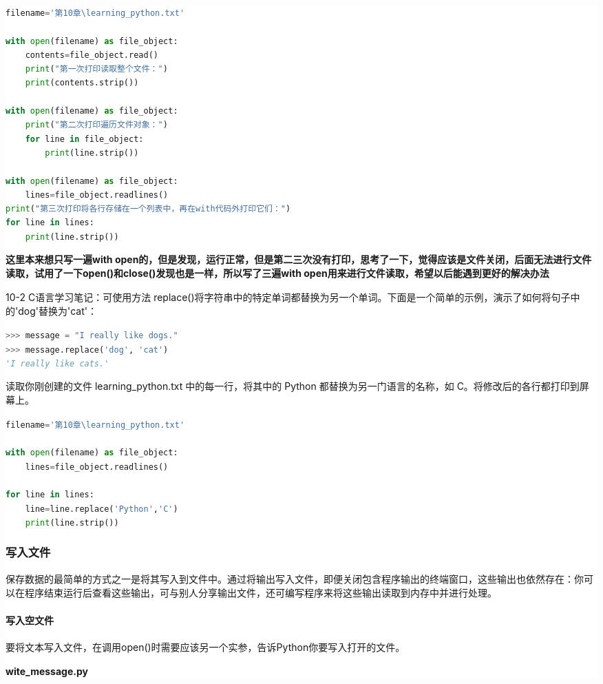 ```python
filename='第10章\learning_python.txt'

with open(filename) as file_object:
    contents=file_object.read()
    print("第一次打印读取整个文件：")
    print(contents.strip())

with open(filename) as file_object:
    print("第二次打印遍历文件对象：")
    for line in file_object:
        print(line.strip())

with open(filename) as file_object:  
    lines=file_object.readlines()
print("第三次打印将各行存储在一个列表中，再在with代码外打印它们：")
for line in lines:
    print(line.strip())
```

**这里本来想只写一遍with open的，但是发现，运行正常，但是第二三次没有打印，思考了一下，觉得应该是文件关闭，后面无法进行文件读取，试用了一下open()和close()发现也是一样，所以写了三遍with open用来进行文件读取，希望以后能遇到更好的解决办法**

10-2 C语言学习笔记：可使用方法 replace()将字符串中的特定单词都替换为另一个单词。下面是一个简单的示例，演示了如何将句子中的'dog'替换为'cat'：

```python
>>> message = "I really like dogs." 
>>> message.replace('dog', 'cat') 
'I really like cats.' 
```

读取你刚创建的文件 learning_python.txt 中的每一行，将其中的 Python 都替换为另一门语言的名称，如 C。将修改后的各行都打印到屏幕上。

```python
filename='第10章\learning_python.txt'

with open(filename) as file_object:
    lines=file_object.readlines()

for line in lines:
    line=line.replace('Python','C')
    print(line.strip())
```



### 写入文件

保存数据的最简单的方式之一是将其写入到文件中。通过将输出写入文件，即便关闭包含程序输出的终端窗口，这些输出也依然存在：你可以在程序结束运行后查看这些输出，可与别人分享输出文件，还可编写程序来将这些输出读取到内存中并进行处理。

#### 写入空文件

要将文本写入文件，在调用open()时需要应该另一个实参，告诉Python你要写入打开的文件。

**wite_message.py**
